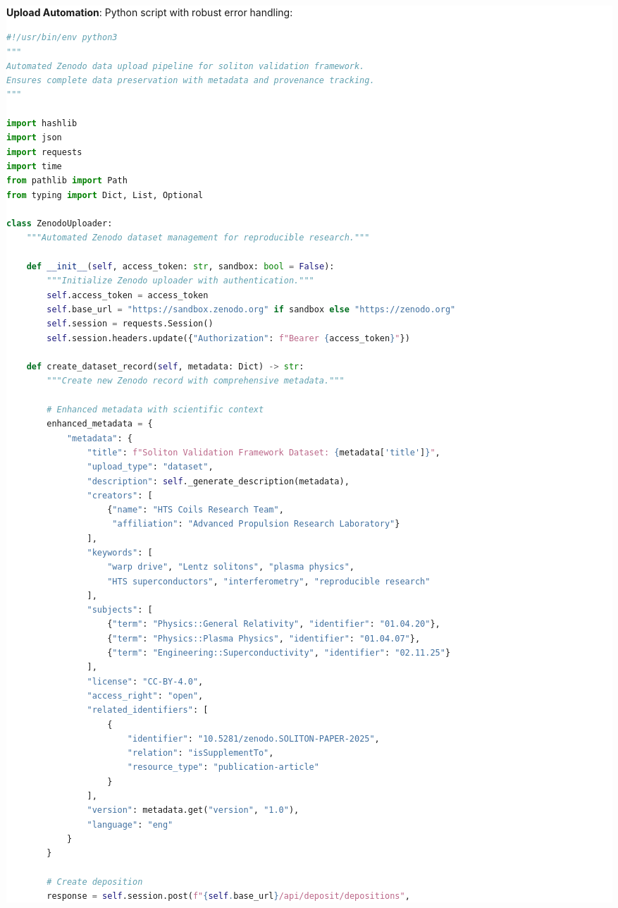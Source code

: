 **Upload Automation**: Python script with robust error handling:

```python
#!/usr/bin/env python3
"""
Automated Zenodo data upload pipeline for soliton validation framework.
Ensures complete data preservation with metadata and provenance tracking.
"""

import hashlib
import json
import requests
import time
from pathlib import Path
from typing import Dict, List, Optional

class ZenodoUploader:
    """Automated Zenodo dataset management for reproducible research."""
    
    def __init__(self, access_token: str, sandbox: bool = False):
        """Initialize Zenodo uploader with authentication."""
        self.access_token = access_token
        self.base_url = "https://sandbox.zenodo.org" if sandbox else "https://zenodo.org"
        self.session = requests.Session()
        self.session.headers.update({"Authorization": f"Bearer {access_token}"})
        
    def create_dataset_record(self, metadata: Dict) -> str:
        """Create new Zenodo record with comprehensive metadata."""
        
        # Enhanced metadata with scientific context
        enhanced_metadata = {
            "metadata": {
                "title": f"Soliton Validation Framework Dataset: {metadata['title']}",
                "upload_type": "dataset",
                "description": self._generate_description(metadata),
                "creators": [
                    {"name": "HTS Coils Research Team", 
                     "affiliation": "Advanced Propulsion Research Laboratory"}
                ],
                "keywords": [
                    "warp drive", "Lentz solitons", "plasma physics", 
                    "HTS superconductors", "interferometry", "reproducible research"
                ],
                "subjects": [
                    {"term": "Physics::General Relativity", "identifier": "01.04.20"},
                    {"term": "Physics::Plasma Physics", "identifier": "01.04.07"},
                    {"term": "Engineering::Superconductivity", "identifier": "02.11.25"}
                ],
                "license": "CC-BY-4.0",
                "access_right": "open",
                "related_identifiers": [
                    {
                        "identifier": "10.5281/zenodo.SOLITON-PAPER-2025",
                        "relation": "isSupplementTo",
                        "resource_type": "publication-article"
                    }
                ],
                "version": metadata.get("version", "1.0"),
                "language": "eng"
            }
        }
        
        # Create deposition
        response = self.session.post(f"{self.base_url}/api/deposit/depositions",
```